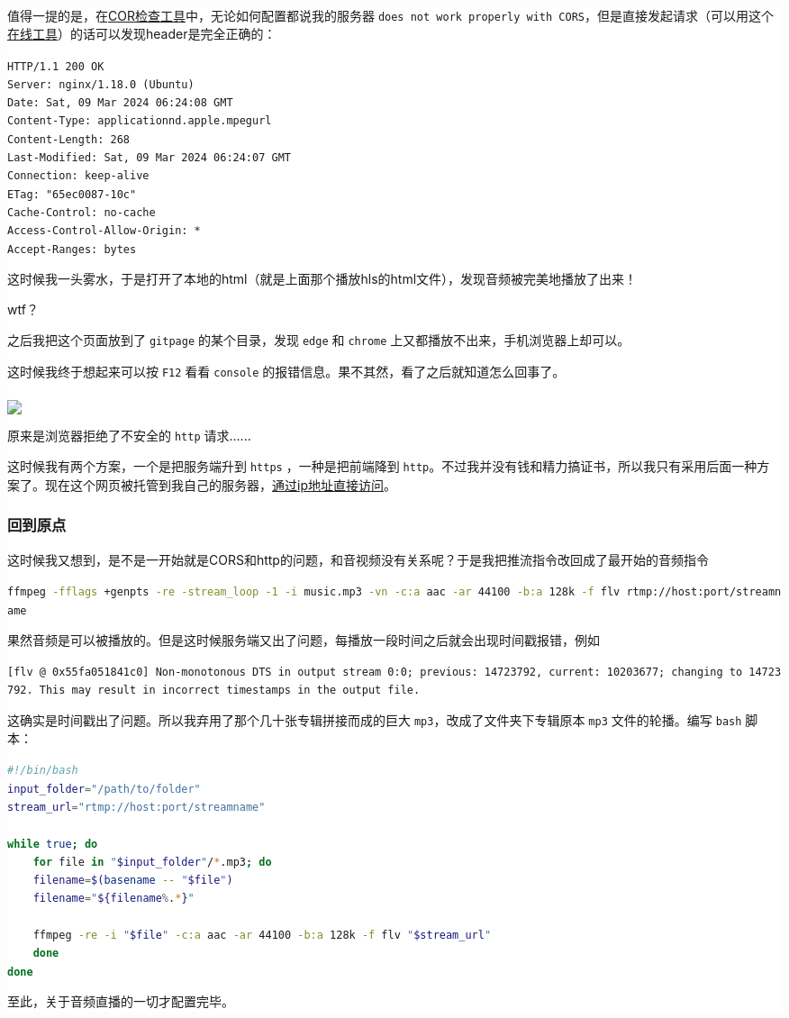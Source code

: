 值得一提的是，在[COR检查工具](https://cors-test.codehappy.dev/)中，无论如何配置都说我的服务器 `does not work properly with CORS`，但是直接发起请求（可以用这个[在线工具](https://reqbin.com/post-online)）的话可以发现header是完全正确的：

```
HTTP/1.1 200 OK
Server: nginx/1.18.0 (Ubuntu)
Date: Sat, 09 Mar 2024 06:24:08 GMT
Content-Type: applicationnd.apple.mpegurl
Content-Length: 268
Last-Modified: Sat, 09 Mar 2024 06:24:07 GMT
Connection: keep-alive
ETag: "65ec0087-10c"
Cache-Control: no-cache
Access-Control-Allow-Origin: *
Accept-Ranges: bytes
```

这时候我一头雾水，于是打开了本地的html（就是上面那个播放hls的html文件），发现音频被完美地播放了出来！

wtf？

之后我把这个页面放到了 `gitpage` 的某个目录，发现 `edge` 和 `chrome` 上又都播放不出来，手机浏览器上却可以。

这时候我终于想起来可以按 `F12` 看看 `console` 的报错信息。果不其然，看了之后就知道怎么回事了。

 <p><img src="{{site.url}}/images/webconsole.png" width="60%" align="middle" /></p>

原来是浏览器拒绝了不安全的 `http` 请求......

这时候我有两个方案，一个是把服务端升到 `https` ，一种是把前端降到 `http`。不过我并没有钱和精力搞证书，所以我只有采用后面一种方案了。现在这个网页被托管到我自己的服务器，[通过ip地址直接访问](http://120.46.209.170/livestream.html)。 

### 回到原点

这时候我又想到，是不是一开始就是CORS和http的问题，和音视频没有关系呢？于是我把推流指令改回成了最开始的音频指令

```bash
ffmpeg -fflags +genpts -re -stream_loop -1 -i music.mp3 -vn -c:a aac -ar 44100 -b:a 128k -f flv rtmp://host:port/streamname
```

果然音频是可以被播放的。但是这时候服务端又出了问题，每播放一段时间之后就会出现时间戳报错，例如

```
[flv @ 0x55fa051841c0] Non-monotonous DTS in output stream 0:0; previous: 14723792, current: 10203677; changing to 14723792. This may result in incorrect timestamps in the output file.
```

这确实是时间戳出了问题。所以我弃用了那个几十张专辑拼接而成的巨大 `mp3`，改成了文件夹下专辑原本 `mp3` 文件的轮播。编写 `bash` 脚本：

```bash
#!/bin/bash
input_folder="/path/to/folder"
stream_url="rtmp://host:port/streamname"

while true; do
    for file in "$input_folder"/*.mp3; do
    filename=$(basename -- "$file")
    filename="${filename%.*}"

    ffmpeg -re -i "$file" -c:a aac -ar 44100 -b:a 128k -f flv "$stream_url"
    done
done
```

至此，关于音频直播的一切才配置完毕。
